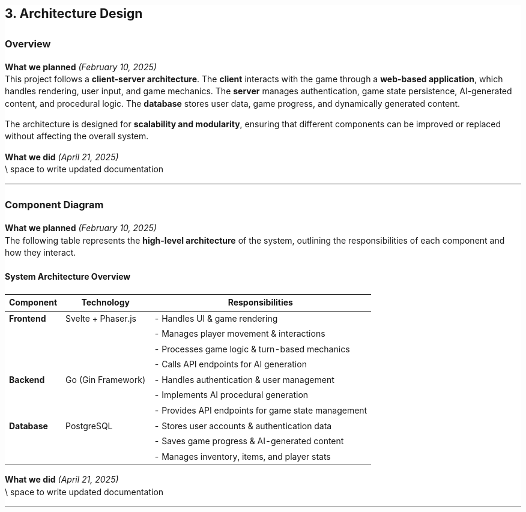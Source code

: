 
## 3. Architecture Design




### Overview

**What we planned** *(February 10, 2025)*  
This project follows a **client-server architecture**. The **client** interacts with the game through a **web-based application**, which handles rendering, user input, and game mechanics. The **server** manages authentication, game state persistence, AI-generated content, and procedural logic. The **database** stores user data, game progress, and dynamically generated content.

The architecture is designed for **scalability and modularity**, ensuring that different components can be improved or replaced without affecting the overall system.

**What we did** *(April 21, 2025)*  
\ space to write updated documentation

---


### Component Diagram

**What we planned** *(February 10, 2025)*  
The following table represents the **high-level architecture** of the system, outlining the responsibilities of each component and how they interact.


#### **System Architecture Overview**

| **Component**        | **Technology**         | **Responsibilities** |
|----------------------|-----------------------|----------------------|
| **Frontend**         | Svelte + Phaser.js    | - Handles UI & game rendering  |
|                      |                       | - Manages player movement & interactions  |
|                      |                       | - Processes game logic & turn-based mechanics |
|                      |                       | - Calls API endpoints for AI generation  |
| **Backend**          | Go (Gin Framework)    | - Handles authentication & user management  |
|                      |                       | - Implements AI procedural generation  |
|                      |                       | - Provides API endpoints for game state management |
| **Database**         | PostgreSQL            | - Stores user accounts & authentication data |
|                      |                       | - Saves game progress & AI-generated content |
|                      |                       | - Manages inventory, items, and player stats |

**What we did** *(April 21, 2025)*  
\ space to write updated documentation

---
